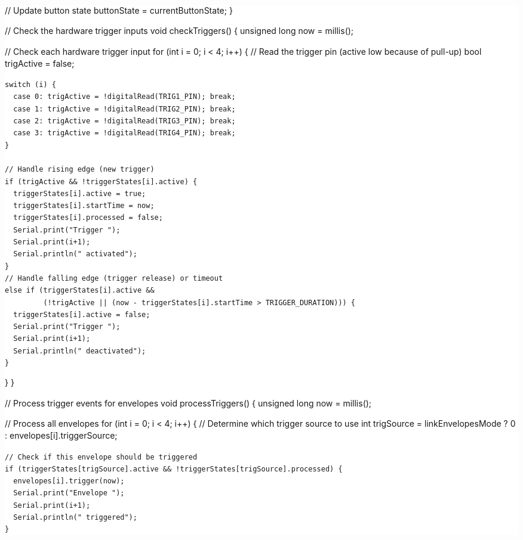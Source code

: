   // Update button state
  buttonState = currentButtonState;
}

// Check the hardware trigger inputs
void checkTriggers() {
  unsigned long now = millis();
  
  // Check each hardware trigger input
  for (int i = 0; i < 4; i++) {
    // Read the trigger pin (active low because of pull-up)
    bool trigActive = false;
    
    switch (i) {
      case 0: trigActive = !digitalRead(TRIG1_PIN); break;
      case 1: trigActive = !digitalRead(TRIG2_PIN); break;
      case 2: trigActive = !digitalRead(TRIG3_PIN); break;
      case 3: trigActive = !digitalRead(TRIG4_PIN); break;
    }
    
    // Handle rising edge (new trigger)
    if (trigActive && !triggerStates[i].active) {
      triggerStates[i].active = true;
      triggerStates[i].startTime = now;
      triggerStates[i].processed = false;
      Serial.print("Trigger ");
      Serial.print(i+1);
      Serial.println(" activated");
    }
    // Handle falling edge (trigger release) or timeout
    else if (triggerStates[i].active && 
             (!trigActive || (now - triggerStates[i].startTime > TRIGGER_DURATION))) {
      triggerStates[i].active = false;
      Serial.print("Trigger ");
      Serial.print(i+1);
      Serial.println(" deactivated");
    }
  }
}

// Process trigger events for envelopes
void processTriggers() {
  unsigned long now = millis();
  
  // Process all envelopes
  for (int i = 0; i < 4; i++) {
    // Determine which trigger source to use
    int trigSource = linkEnvelopesMode ? 0 : envelopes[i].triggerSource;
    
    // Check if this envelope should be triggered
    if (triggerStates[trigSource].active && !triggerStates[trigSource].processed) {
      envelopes[i].trigger(now);
      Serial.print("Envelope ");
      Serial.print(i+1);
      Serial.println(" triggered");
    }
    